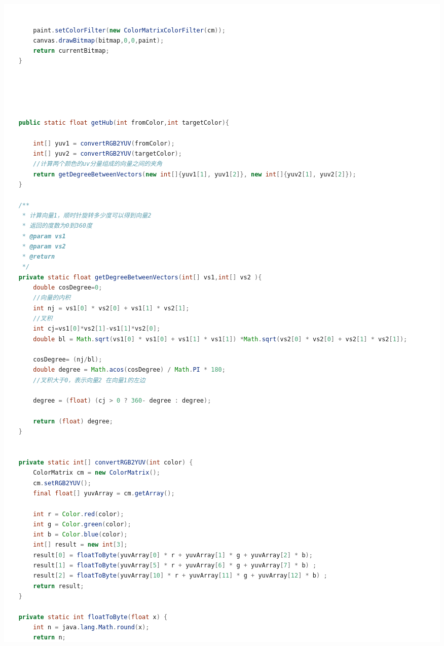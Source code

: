 ```java


        paint.setColorFilter(new ColorMatrixColorFilter(cm));
        canvas.drawBitmap(bitmap,0,0,paint);
        return currentBitmap;
    }



  

    public static float getHub(int fromColor,int targetColor){

        int[] yuv1 = convertRGB2YUV(fromColor);
        int[] yuv2 = convertRGB2YUV(targetColor);
        //计算两个颜色的uv分量组成的向量之间的夹角
        return getDegreeBetweenVectors(new int[]{yuv1[1], yuv1[2]}, new int[]{yuv2[1], yuv2[2]});
    }

    /**
     * 计算向量1，顺时针旋转多少度可以得到向量2
     * 返回的度数为0到360度
     * @param vs1
     * @param vs2
     * @return
     */
    private static float getDegreeBetweenVectors(int[] vs1,int[] vs2 ){
        double cosDegree=0;
        //向量的内积
        int nj = vs1[0] * vs2[0] + vs1[1] * vs2[1];
        //叉积
        int cj=vs1[0]*vs2[1]-vs1[1]*vs2[0];
        double bl = Math.sqrt(vs1[0] * vs1[0] + vs1[1] * vs1[1]) *Math.sqrt(vs2[0] * vs2[0] + vs2[1] * vs2[1]);

        cosDegree= (nj/bl);
        double degree = Math.acos(cosDegree) / Math.PI * 180;
        //叉积大于0，表示向量2 在向量1的左边

        degree = (float) (cj > 0 ? 360- degree : degree);

        return (float) degree;
    }


    private static int[] convertRGB2YUV(int color) {
        ColorMatrix cm = new ColorMatrix();
        cm.setRGB2YUV();
        final float[] yuvArray = cm.getArray();

        int r = Color.red(color);
        int g = Color.green(color);
        int b = Color.blue(color);
        int[] result = new int[3];
        result[0] = floatToByte(yuvArray[0] * r + yuvArray[1] * g + yuvArray[2] * b);
        result[1] = floatToByte(yuvArray[5] * r + yuvArray[6] * g + yuvArray[7] * b) ;
        result[2] = floatToByte(yuvArray[10] * r + yuvArray[11] * g + yuvArray[12] * b) ;
        return result;
    }

    private static int floatToByte(float x) {
        int n = java.lang.Math.round(x);
        return n;
```